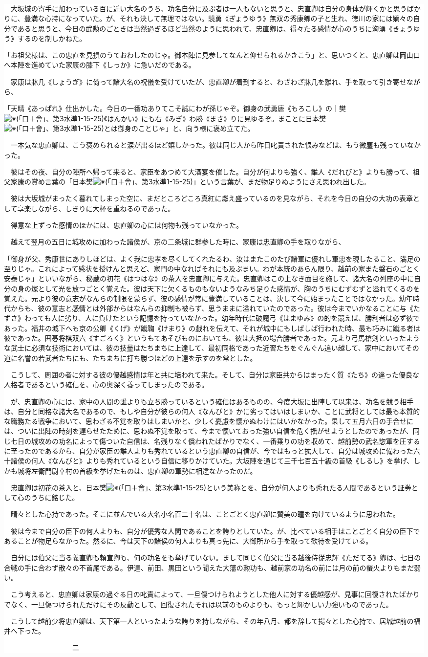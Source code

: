 　大坂城の寄手に加わっている百に近い大名のうち、功名自分に及ぶ者は一人もないと思うと、忠直卿は自分の身体が輝くかと思うばかりに、豊満な心持になっていた。が、それも決して無理ではない。驍勇《ぎょうゆう》無双の秀康卿の子と生れ、徳川の家には嫡々の自分であると思うと、今日の武勲のごときは当然過ぎるほど当然のように思われて、忠直卿は、得々たる感情が心のうちに洶湧《きょうゆう》するのを制しかねた。

「お祖父様は、この忠直を見損のうておわしたのじゃ。御本陣に見参してなんと仰せられるかきこう」と、思いつくと、忠直卿は岡山口へ本陣を進めていた家康の膝下《しっか》に急いだのである。

　家康は牀几《しょうぎ》に倚って諸大名の祝儀を受けていたが、忠直卿が着到すると、わざわざ牀几を離れ、手を取って引き寄せながら、

「天晴《あっぱれ》仕出かした。今日の一番功ありてこそ誠にわが孫じゃぞ。御身の武勇唐《もろこし》の｜樊![※(「口＋會」、第3水準1-15-25)](https://www.aozora.gr.jp/cards/000083/files/../../../gaiji/1-15/1-15-25.png)《はんかい》にも右《みぎ》わ勝《まさ》りに見ゆるぞ。まことに日本樊![※(「口＋會」、第3水準1-15-25)](https://www.aozora.gr.jp/cards/000083/files/../../../gaiji/1-15/1-15-25.png)とは御身のことじゃ」と、向う様に褒め立てた。

　一本気な忠直卿は、こう褒められると涙が出るほど嬉しかった。彼は同じ人から昨日叱責された恨みなどは、もう微塵も残っていなかった。

　彼はその夜、自分の陣所へ帰って来ると、家臣をあつめて大酒宴を催した。自分が何よりも強く、誰人《だれびと》よりも勝って、祖父家康の賞め言葉の「日本樊![※(「口＋會」、第3水準1-15-25)](https://www.aozora.gr.jp/cards/000083/files/../../../gaiji/1-15/1-15-25.png)」という言葉が、まだ物足りぬようにさえ思われ出した。

　彼は大坂城がまったく暮れてしまった空に、まだところどころ真紅に燃え盛っているのを見ながら、それを今日の自分の大功の表章として享楽しながら、しきりに大杯を重ねるのであった。

　得意な上ずった感情のほかには、忠直卿の心には何物も残っていなかった。

　越えて翌月の五日に城攻めに加わった諸侯が、京の二条城に群参した時に、家康は忠直卿の手を取りながら、

「御身が父、秀康世にありしほどは、よく我に忠孝を尽くしてくれたるわ、汝はまたこのたび諸軍に優れし軍忠を現したること、満足の至りじゃ。これによって感状を授けんと思えど、家門の中なればそれにも及ぶまい。わが本統のあらん限り、越前の家また磐石のごとく安泰じゃ」といいながら、秘蔵の初花《はつはな》の茶入を忠直卿に与えた。忠直卿はこの上なき面目を施して、諸大名の列座の中に自分の身の燦として光を放つごとく覚えた。彼は天下に欠くるものもないようなみち足りた感情が、胸のうちにむずむずと溢れてくるのを覚えた。元より彼の意志がなんらの制限を蒙らず、彼の感情が常に豊満していることは、決して今に始まったことではなかった。幼年時代からも、彼の意志と感情とは外部からはなんらの抑制も被らず、思うままに溢れていたのであった。彼は今までいかなることに与《たずさ》わっても人に劣り、人に負けたという記憶を持っていなかった。幼年時代に破魔弓《はまゆみ》の的を競えば、勝利者は必ず彼であった。福井の城下へも京の公卿《くげ》が蹴鞠《けまり》の戯れを伝えて、それが城中にもしばしば行われた時、最も巧みに蹴る者は彼であった。囲碁将棋双六《すごろく》というもてあそびものにおいても、彼は大抵の場合勝者であった。元より弓馬槍剣といったような武士に必須な技術においては、彼の技量はたちまちに上達して、最初同格であった近習たちをぐんぐん追い越して、家中においてその道に名誉の若武者たちにも、たちまちに打ち勝つほどの上達を示すのを常とした。

　こうして、周囲の者に対する彼の優越感情は年と共に培われて来た。そして、自分は家臣共からはまったく質《たち》の違った優良な人格者であるという確信を、心の奥深く養ってしまったのである。

　が、忠直卿の心には、家中の人間の誰よりも立ち勝っているという確信はあるものの、今度大坂に出陣して以来は、功名を競う相手は、自分と同格な諸大名であるので、もしや自分が彼らの何人《なんびと》かに劣ってはいはしまいか、ことに武将としては最も本質的な職務たる戦争において、思わざる不覚を取りはしまいかと、少しく憂慮を懐かぬわけにはいかなかった。果して五月六日の手合せには、ついに出陣の時刻を遅らせたために、思わぬ不覚を取って、今まで懐いておった強い自信を危く揺がせようとしたのであったが、同じ七日の城攻めの功名によって傷ついた自信は、名残りなく償われたばかりでなく、一番乗りの功を収めて、越前勢の武名惣軍を圧するに至ったのであるから、自分が家臣の誰人よりも秀れているという忠直卿の自信が、今ではもっと拡大して、自分は城攻めに備わった六十諸侯の何人《なんびと》よりも秀れているという自信に移りかけていた。大坂陣を通じて三千七百五十級の首級《しるし》を挙げ、しかも城将左衛門尉幸村の首級を挙げたものは、忠直卿の軍勢に相違なかったのだ。

　忠直卿は初花の茶入と、日本樊![※(「口＋會」、第3水準1-15-25)](https://www.aozora.gr.jp/cards/000083/files/../../../gaiji/1-15/1-15-25.png)という美称とを、自分が何人よりも秀れたる人間であるという証券として心のうちに銘じた。

　晴々とした心持であった。そこに並んでいる大名小名百二十名は、ことごとく忠直卿に賛美の瞳を向けているように思われた。

　彼は今まで自分の臣下の何人よりも、自分が優秀な人間であることを誇りとしていた。が、比べている相手はことごとく自分の臣下であることが物足らなかった。然るに、今は天下の諸侯の何人よりも真っ先に、大御所から手を取って歓待を受けている。

　自分には伯父に当る義直卿も頼宣卿も、何の功名をも挙げていない。まして同じく伯父に当る越後侍従忠輝《ただてる》卿は、七日の合戦の手に合わず散々の不首尾である。伊達、前田、黒田という聞えた大藩の勲功も、越前家の功名の前には月の前の螢火よりもまだ弱い。

　こう考えると、忠直卿は家康の過ぐる日の叱責によって、一旦傷つけられようとした他人に対する優越感が、見事に回復されたばかりでなく、一旦傷つけられただけにその反動として、回復されたそれは以前のものよりも、もっと輝かしい力強いものであった。

　こうして越前少将忠直卿は、天下第一人といったような誇りを持しながら、その年八月、都を辞して揚々とした心持で、居城越前の福井へ下った。



　　　　　　　　　　二


